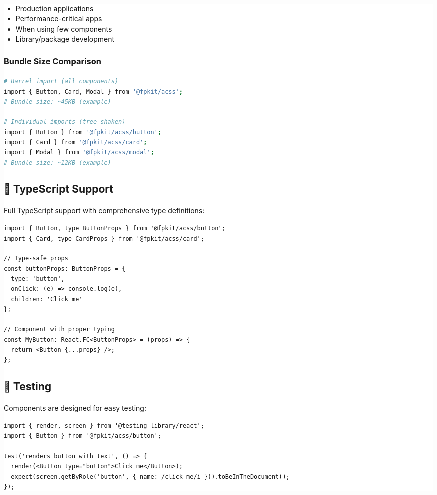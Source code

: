 - Production applications
- Performance-critical apps
- When using few components
- Library/package development

### Bundle Size Comparison

```bash
# Barrel import (all components)
import { Button, Card, Modal } from '@fpkit/acss';
# Bundle size: ~45KB (example)

# Individual imports (tree-shaken)
import { Button } from '@fpkit/acss/button';
import { Card } from '@fpkit/acss/card';
import { Modal } from '@fpkit/acss/modal';
# Bundle size: ~12KB (example)
```

## 🔧 TypeScript Support

Full TypeScript support with comprehensive type definitions:

```tsx
import { Button, type ButtonProps } from '@fpkit/acss/button';
import { Card, type CardProps } from '@fpkit/acss/card';

// Type-safe props
const buttonProps: ButtonProps = {
  type: 'button',
  onClick: (e) => console.log(e),
  children: 'Click me'
};

// Component with proper typing
const MyButton: React.FC<ButtonProps> = (props) => {
  return <Button {...props} />;
};
```

## 🧪 Testing

Components are designed for easy testing:

```tsx
import { render, screen } from '@testing-library/react';
import { Button } from '@fpkit/acss/button';

test('renders button with text', () => {
  render(<Button type="button">Click me</Button>);
  expect(screen.getByRole('button', { name: /click me/i })).toBeInTheDocument();
});
```
